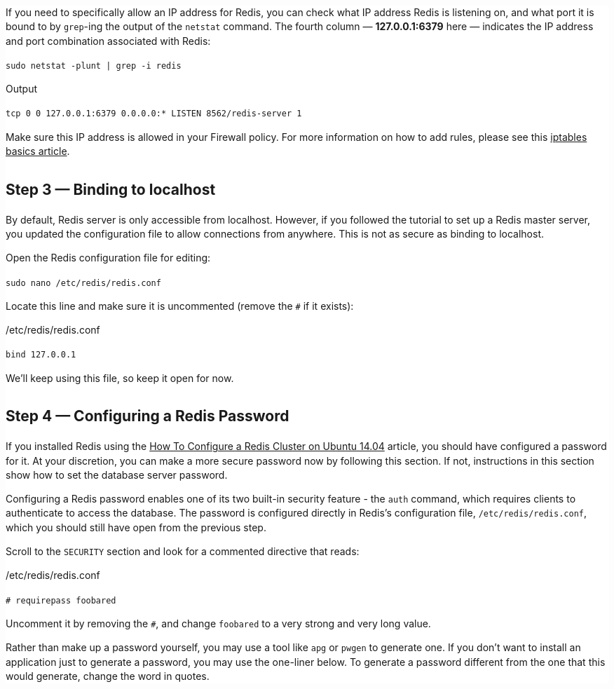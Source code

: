 If you need to specifically allow an IP address for Redis, you can check what IP address Redis is listening on, and what port it is bound to by `grep`-ing the output of the `netstat` command. The fourth column — **127.0.0.1:6379** here — indicates the IP address and port combination associated with Redis:

    sudo netstat -plunt | grep -i redis

Output

    tcp 0 0 127.0.0.1:6379 0.0.0.0:* LISTEN 8562/redis-server 1

Make sure this IP address is allowed in your Firewall policy. For more information on how to add rules, please see this [iptables basics article](iptables-essentials-common-firewall-rules-and-commands).

## Step 3 — Binding to localhost

By default, Redis server is only accessible from localhost. However, if you followed the tutorial to set up a Redis master server, you updated the configuration file to allow connections from anywhere. This is not as secure as binding to localhost.

Open the Redis configuration file for editing:

    sudo nano /etc/redis/redis.conf

Locate this line and make sure it is uncommented (remove the `#` if it exists):

/etc/redis/redis.conf

    bind 127.0.0.1

We’ll keep using this file, so keep it open for now.

## Step 4 — Configuring a Redis Password

If you installed Redis using the [How To Configure a Redis Cluster on Ubuntu 14.04](how-to-configure-a-redis-cluster-on-ubuntu-14-04) article, you should have configured a password for it. At your discretion, you can make a more secure password now by following this section. If not, instructions in this section show how to set the database server password.

Configuring a Redis password enables one of its two built-in security feature - the `auth` command, which requires clients to authenticate to access the database. The password is configured directly in Redis’s configuration file, `/etc/redis/redis.conf`, which you should still have open from the previous step.

Scroll to the `SECURITY` section and look for a commented directive that reads:

/etc/redis/redis.conf

    # requirepass foobared

Uncomment it by removing the `#`, and change `foobared` to a very strong and very long value.

Rather than make up a password yourself, you may use a tool like `apg` or `pwgen` to generate one. If you don’t want to install an application just to generate a password, you may use the one-liner below. To generate a password different from the one that this would generate, change the word in quotes.
